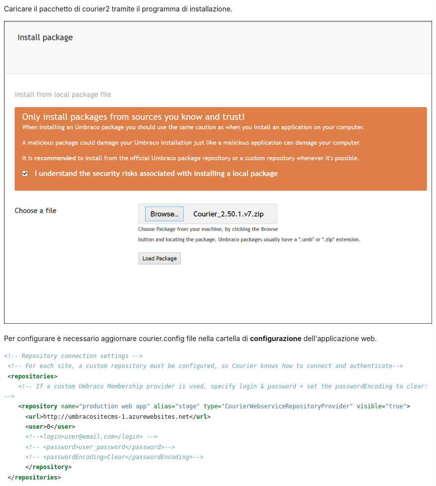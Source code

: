 Caricare il pacchetto di courier2 tramite il programma di installazione.

![Caricare pacchetto per modulo courier](./media/app-service-web-staged-publishing-realworld-scenarios/15umbloadpkg.png)

Per configurare è necessario aggiornare courier.config file nella cartella di **configurazione** dell'applicazione web.

```xml
<!-- Repository connection settings -->
 <!-- For each site, a custom repository must be configured, so Courier knows how to connect and authenticate-->
 <repositories>
    <!-- If a custom Umbraco Membership provider is used, specify login & password + set the passwordEncoding to clear: -->
    <repository name="production web app" alias="stage" type="CourierWebserviceRepositoryProvider" visible="true">
      <url>http://umbracositecms-1.azurewebsites.net</url>
      <user>0</user>
      <!--<login>user@email.com</login> -->
      <!-- <password>user_password</password>-->
      <!-- <passwordEncoding>Clear</passwordEncoding>-->
      </repository>
 </repositories>
 ```
